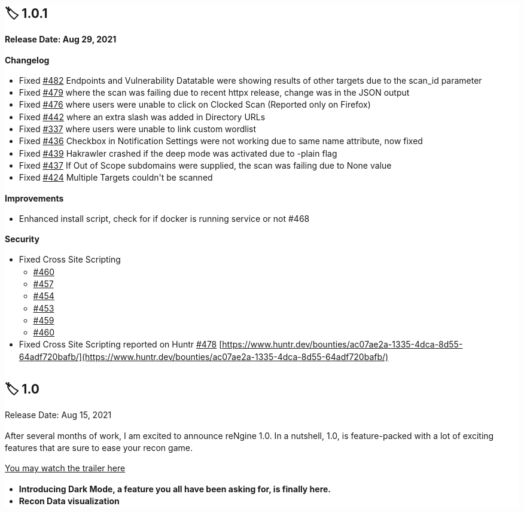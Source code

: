 
## 🏷️ 1.0.1

**Release Date: Aug 29, 2021**

**Changelog**

- Fixed [#482](https://github.com/khulnasoft/rengine/issues/482) Endpoints and Vulnerability Datatable were showing results of other targets due to the scan_id parameter
- Fixed [#479](https://github.com/khulnasoft/rengine/issues/479) where the scan was failing due to recent httpx release, change was in the JSON output
- Fixed [#476](https://github.com/khulnasoft/rengine/issues/476) where users were unable to click on Clocked Scan (Reported only on Firefox)
- Fixed [#442](https://github.com/khulnasoft/rengine/issues/442) where an extra slash was added in Directory URLs
- Fixed [#337](https://github.com/khulnasoft/rengine/issues/337) where users were unable to link custom wordlist
- Fixed [#436](https://github.com/khulnasoft/rengine/issues/436) Checkbox in Notification Settings were not working due to same name attribute, now fixed
- Fixed [#439](https://github.com/khulnasoft/rengine/issues/439) Hakrawler crashed if the deep mode was activated due to -plain flag
- Fixed [#437](https://github.com/khulnasoft/rengine/issues/437) If Out of Scope subdomains were supplied, the scan was failing due to None value
- Fixed [#424](https://github.com/khulnasoft/rengine/issues/424) Multiple Targets couldn't be scanned

**Improvements**

- Enhanced install script, check for if docker is running service or not #468

**Security**

- Fixed Cross Site Scripting
    - [#460](https://github.com/khulnasoft/rengine/issues/460)
    - [#457](https://github.com/khulnasoft/rengine/issues/457)
    - [#454](https://github.com/khulnasoft/rengine/issues/454)
    - [#453](https://github.com/khulnasoft/rengine/issues/453)
    - [#459](https://github.com/khulnasoft/rengine/issues/459)
    - [#460](https://github.com/khulnasoft/rengine/issues/460)
- Fixed Cross Site Scripting reported on Huntr [#478](https://github.com/khulnasoft/rengine/issues/478)
    [https://www.huntr.dev/bounties/ac07ae2a-1335-4dca-8d55-64adf720bafb/](https://www.huntr.dev/bounties/ac07ae2a-1335-4dca-8d55-64adf720bafb/)

## 🏷️ 1.0

Release Date: Aug 15, 2021

After several months of work, I am excited to announce reNgine 1.0. In a nutshell, 1.0, is feature-packed with a lot of exciting features that are sure to ease your recon game.

[You may watch the trailer here](https://www.youtube.com/watch?v=_jBf_9qEG3U)

- **Introducing Dark Mode, a feature you all have been asking for, is finally here.**
- **Recon Data visualization**
